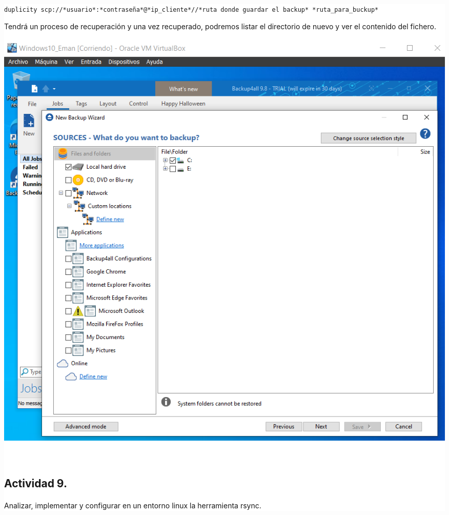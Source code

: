     duplicity scp://*usuario*:*contraseña*@*ip_cliente*//*ruta donde guardar el backup* *ruta_para_buckup*

Tendrá un proceso de recuperación y una vez recuperado, podremos listar el directorio de nuevo y ver el contenido del fichero.

![](imagenes/seg_pasiva/E5/3.png)

<br>

## Actividad 9.
Analizar, implementar y configurar en un entorno linux la herramienta rsync.
